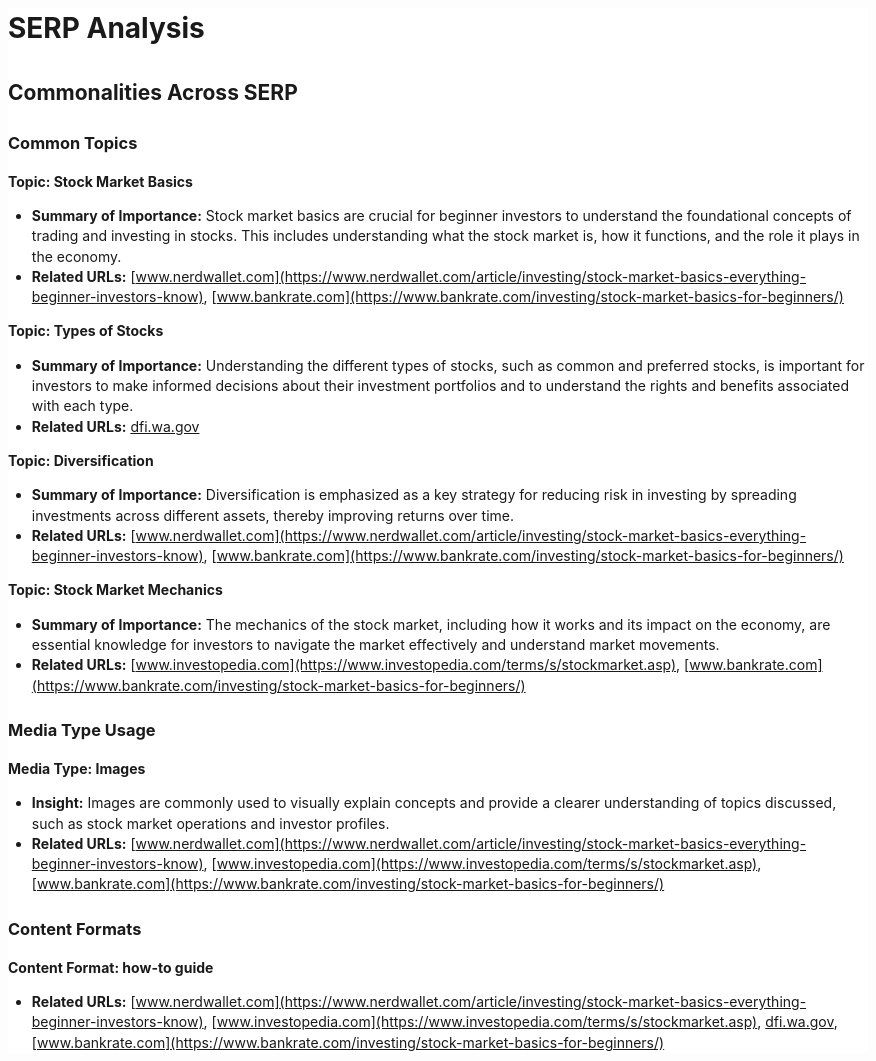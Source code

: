 # SERP Analysis

## Commonalities Across SERP

### Common Topics

**Topic: Stock Market Basics**
- **Summary of Importance:** Stock market basics are crucial for beginner investors to understand the foundational concepts of trading and investing in stocks. This includes understanding what the stock market is, how it functions, and the role it plays in the economy.
- **Related URLs:** [www.nerdwallet.com](https://www.nerdwallet.com/article/investing/stock-market-basics-everything-beginner-investors-know), [www.bankrate.com](https://www.bankrate.com/investing/stock-market-basics-for-beginners/)

**Topic: Types of Stocks**
- **Summary of Importance:** Understanding the different types of stocks, such as common and preferred stocks, is important for investors to make informed decisions about their investment portfolios and to understand the rights and benefits associated with each type.
- **Related URLs:** [dfi.wa.gov](https://dfi.wa.gov/financial-education/information/basics-investing-stocks)

**Topic: Diversification**
- **Summary of Importance:** Diversification is emphasized as a key strategy for reducing risk in investing by spreading investments across different assets, thereby improving returns over time.
- **Related URLs:** [www.nerdwallet.com](https://www.nerdwallet.com/article/investing/stock-market-basics-everything-beginner-investors-know), [www.bankrate.com](https://www.bankrate.com/investing/stock-market-basics-for-beginners/)

**Topic: Stock Market Mechanics**
- **Summary of Importance:** The mechanics of the stock market, including how it works and its impact on the economy, are essential knowledge for investors to navigate the market effectively and understand market movements.
- **Related URLs:** [www.investopedia.com](https://www.investopedia.com/terms/s/stockmarket.asp), [www.bankrate.com](https://www.bankrate.com/investing/stock-market-basics-for-beginners/)

### Media Type Usage

**Media Type: Images**
- **Insight:** Images are commonly used to visually explain concepts and provide a clearer understanding of topics discussed, such as stock market operations and investor profiles.
- **Related URLs:** [www.nerdwallet.com](https://www.nerdwallet.com/article/investing/stock-market-basics-everything-beginner-investors-know), [www.investopedia.com](https://www.investopedia.com/terms/s/stockmarket.asp), [www.bankrate.com](https://www.bankrate.com/investing/stock-market-basics-for-beginners/)

### Content Formats

**Content Format: how-to guide**
- **Related URLs:** [www.nerdwallet.com](https://www.nerdwallet.com/article/investing/stock-market-basics-everything-beginner-investors-know), [www.investopedia.com](https://www.investopedia.com/terms/s/stockmarket.asp), [dfi.wa.gov](https://dfi.wa.gov/financial-education/information/basics-investing-stocks), [www.bankrate.com](https://www.bankrate.com/investing/stock-market-basics-for-beginners/)
